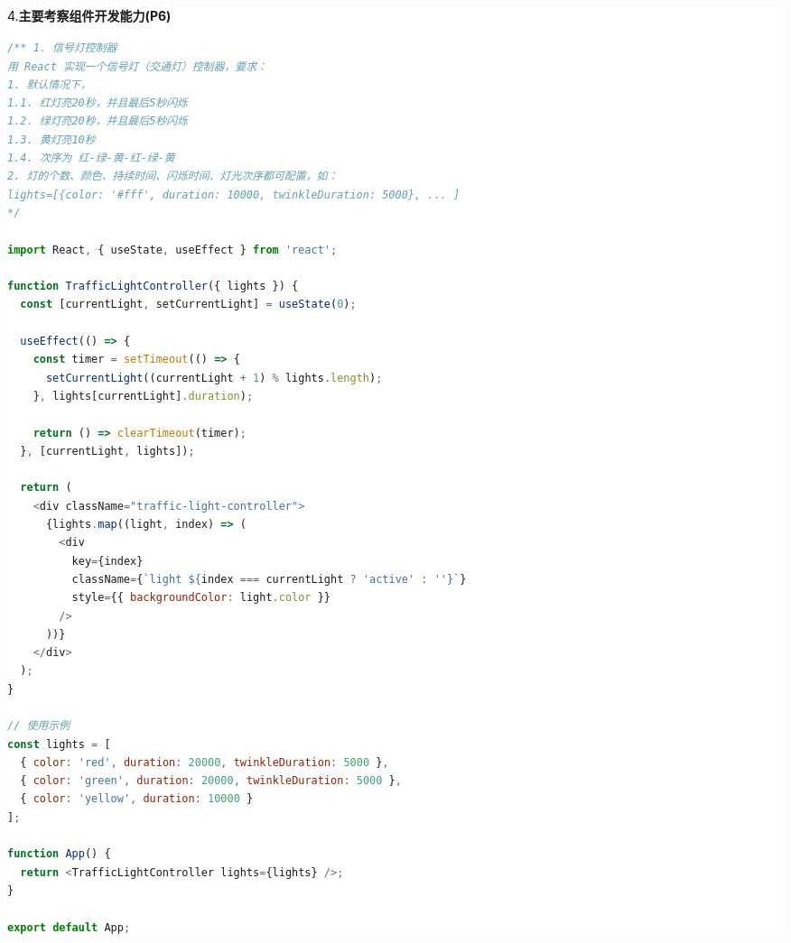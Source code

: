4.**主要考察组件开发能力(P6)**

```javascript
/** 1. 信号灯控制器
用 React 实现一个信号灯（交通灯）控制器，要求：
1. 默认情况下，
1.1. 红灯亮20秒，并且最后5秒闪烁
1.2. 绿灯亮20秒，并且最后5秒闪烁
1.3. 黄灯亮10秒
1.4. 次序为 红-绿-黄-红-绿-黄
2. 灯的个数、颜色、持续时间、闪烁时间、灯光次序都可配置，如：
lights=[{color: '#fff', duration: 10000, twinkleDuration: 5000}, ... ]
*/

import React, { useState, useEffect } from 'react';

function TrafficLightController({ lights }) {
  const [currentLight, setCurrentLight] = useState(0);

  useEffect(() => {
    const timer = setTimeout(() => {
      setCurrentLight((currentLight + 1) % lights.length);
    }, lights[currentLight].duration);

    return () => clearTimeout(timer);
  }, [currentLight, lights]);

  return (
    <div className="traffic-light-controller">
      {lights.map((light, index) => (
        <div
          key={index}
          className={`light ${index === currentLight ? 'active' : ''}`}
          style={{ backgroundColor: light.color }}
        />
      ))}
    </div>
  );
}

// 使用示例
const lights = [
  { color: 'red', duration: 20000, twinkleDuration: 5000 },
  { color: 'green', duration: 20000, twinkleDuration: 5000 },
  { color: 'yellow', duration: 10000 }
];

function App() {
  return <TrafficLightController lights={lights} />;
}

export default App;

```
